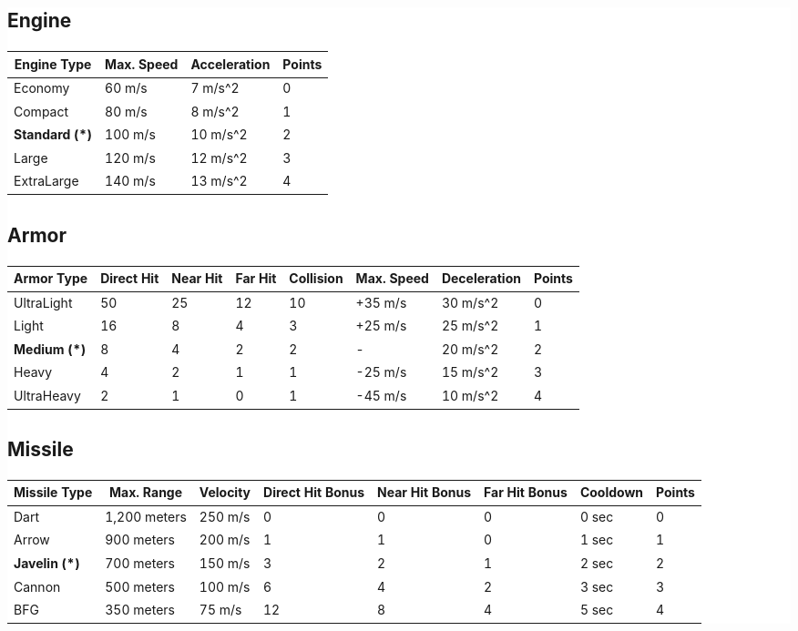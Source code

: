 ## Engine

|Engine Type     |Max. Speed |Acceleration|Points|
|----------------|-----------|------------|------|
|Economy         |60 m/s     |7 m/s^2     |0     |
|Compact         |80 m/s     |8 m/s^2     |1     |
|**Standard (*)**|100 m/s    |10 m/s^2    |2     |
|Large           |120 m/s    |12 m/s^2    |3     |
|ExtraLarge      |140 m/s    |13 m/s^2    |4     |

## Armor

|Armor Type    |Direct Hit|Near Hit|Far Hit|Collision|Max. Speed |Deceleration  |Points|
|--------------|----------|--------|-------|---------|-----------|--------------|------|
|UltraLight    |50        |25      |12     |10       |+35 m/s    |30 m/s^2      |0     |
|Light         |16        |8       |4      |3        |+25 m/s    |25 m/s^2      |1     |
|**Medium (*)**|8         |4       |2      |2        |-          |20 m/s^2      |2     |
|Heavy         |4         |2       |1      |1        |-25 m/s    |15 m/s^2      |3     |
|UltraHeavy    |2         |1       |0      |1        |-45 m/s    |10 m/s^2      |4     |

## Missile

|Missile Type   |Max. Range  |Velocity|Direct Hit Bonus|Near Hit Bonus|Far Hit Bonus|Cooldown|Points|
|---------------|------------|--------|----------------|--------------|-------------|--------|------|
|Dart           |1,200 meters|250 m/s |0               |0             |0            |0 sec   |0     |
|Arrow          |900 meters  |200 m/s |1               |1             |0            |1 sec   |1     |
|**Javelin (*)**|700 meters  |150 m/s |3               |2             |1            |2 sec   |2     |
|Cannon         |500 meters  |100 m/s |6               |4             |2            |3 sec   |3     |
|BFG            |350 meters  |75 m/s  |12              |8             |4            |5 sec   |4     |

